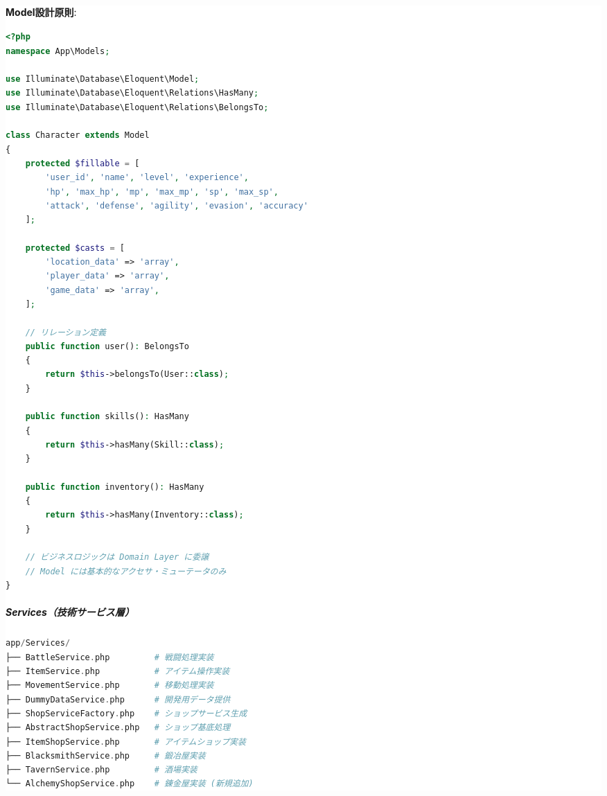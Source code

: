 **Model設計原則**:
```php
<?php
namespace App\Models;

use Illuminate\Database\Eloquent\Model;
use Illuminate\Database\Eloquent\Relations\HasMany;
use Illuminate\Database\Eloquent\Relations\BelongsTo;

class Character extends Model
{
    protected $fillable = [
        'user_id', 'name', 'level', 'experience',
        'hp', 'max_hp', 'mp', 'max_mp', 'sp', 'max_sp',
        'attack', 'defense', 'agility', 'evasion', 'accuracy'
    ];
    
    protected $casts = [
        'location_data' => 'array',
        'player_data' => 'array',
        'game_data' => 'array',
    ];
    
    // リレーション定義
    public function user(): BelongsTo
    {
        return $this->belongsTo(User::class);
    }
    
    public function skills(): HasMany  
    {
        return $this->hasMany(Skill::class);
    }
    
    public function inventory(): HasMany
    {
        return $this->hasMany(Inventory::class);
    }
    
    // ビジネスロジックは Domain Layer に委譲
    // Model には基本的なアクセサ・ミューテータのみ
}
```

##### Services（技術サービス層）
```php
app/Services/
├── BattleService.php         # 戦闘処理実装
├── ItemService.php           # アイテム操作実装
├── MovementService.php       # 移動処理実装
├── DummyDataService.php      # 開発用データ提供
├── ShopServiceFactory.php    # ショップサービス生成
├── AbstractShopService.php   # ショップ基底処理
├── ItemShopService.php       # アイテムショップ実装
├── BlacksmithService.php     # 鍛冶屋実装
├── TavernService.php         # 酒場実装
└── AlchemyShopService.php    # 錬金屋実装 (新規追加)
```
